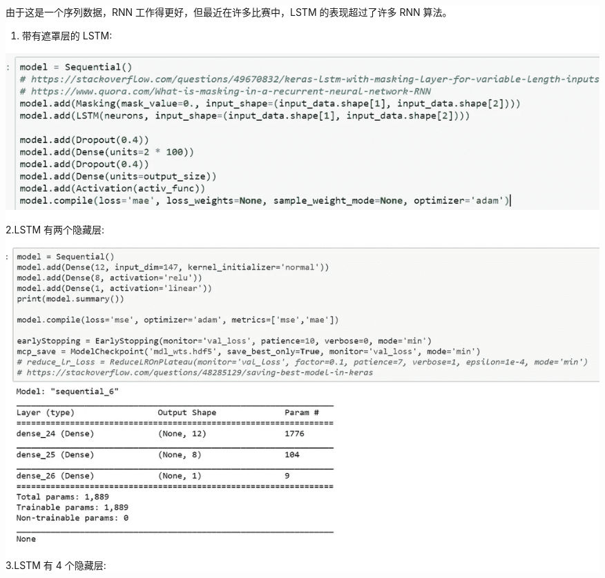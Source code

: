由于这是一个序列数据，RNN 工作得更好，但最近在许多比赛中，LSTM 的表现超过了许多 RNN 算法。

1.  带有遮罩层的 LSTM:

![](img/de79cbaaaf4209d23dc386a005cf1d36.png)

2.LSTM 有两个隐藏层:

![](img/39b598314bdc4b2f5d01bcbfffce4380.png)

3.LSTM 有 4 个隐藏层:
